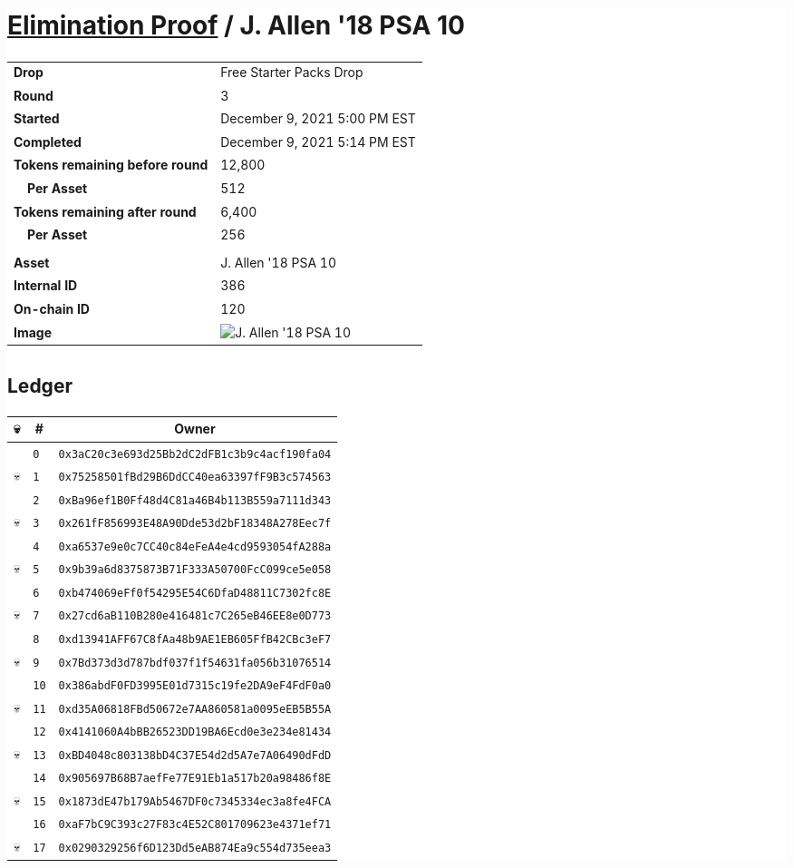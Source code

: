 # [Elimination Proof](./readme.md) / J. Allen &#039;18 PSA 10

|||
|---|---|
| **Drop** | Free Starter Packs Drop |
| **Round** | 3 |
| **Started** | December 9, 2021 5:00 PM EST |
| **Completed** | December 9, 2021 5:14 PM EST |
| **Tokens remaining before round** | 12,800 |
| **&nbsp;&nbsp;&nbsp;&nbsp;Per Asset** | 512 |
| **Tokens remaining after round** | 6,400 |
| **&nbsp;&nbsp;&nbsp;&nbsp;Per Asset** | 256 |
| | |
| **Asset** | J. Allen &#039;18 PSA 10 |
| **Internal ID** | 386 |
| **On-chain ID** | 120 |
| **Image** | <img src="https://tcdn.blokpax.com/95048cbb-7e88-470e-9628-126d3c86d36c/7bda494254bffb6b9d68721be50be263bc70e6cbe331c7193c0abe5b8a5d9ec2.jpg" height="200" alt="J. Allen &#039;18 PSA 10" /> |

## Ledger

| 💀 | # | Owner |
| --- | --- | --- |
|  | `0` | `0x3aC20c3e693d25Bb2dC2dFB1c3b9c4acf190fa04` |
| 💀 | `1` | `0x75258501fBd29B6DdCC40ea63397fF9B3c574563` |
|  | `2` | `0xBa96ef1B0Ff48d4C81a46B4b113B559a7111d343` |
| 💀 | `3` | `0x261fF856993E48A90Dde53d2bF18348A278Eec7f` |
|  | `4` | `0xa6537e9e0c7CC40c84eFeA4e4cd9593054fA288a` |
| 💀 | `5` | `0x9b39a6d8375873B71F333A50700FcC099ce5e058` |
|  | `6` | `0xb474069eFf0f54295E54C6DfaD48811C7302fc8E` |
| 💀 | `7` | `0x27cd6aB110B280e416481c7C265eB46EE8e0D773` |
|  | `8` | `0xd13941AFF67C8fAa48b9AE1EB605FfB42CBc3eF7` |
| 💀 | `9` | `0x7Bd373d3d787bdf037f1f54631fa056b31076514` |
|  | `10` | `0x386abdF0FD3995E01d7315c19fe2DA9eF4FdF0a0` |
| 💀 | `11` | `0xd35A06818FBd50672e7AA860581a0095eEB5B55A` |
|  | `12` | `0x4141060A4bBB26523DD19BA6Ecd0e3e234e81434` |
| 💀 | `13` | `0xBD4048c803138bD4C37E54d2d5A7e7A06490dFdD` |
|  | `14` | `0x905697B68B7aefFe77E91Eb1a517b20a98486f8E` |
| 💀 | `15` | `0x1873dE47b179Ab5467DF0c7345334ec3a8fe4FCA` |
|  | `16` | `0xaF7bC9C393c27F83c4E52C801709623e4371ef71` |
| 💀 | `17` | `0x0290329256f6D123Dd5eAB874Ea9c554d735eea3` |